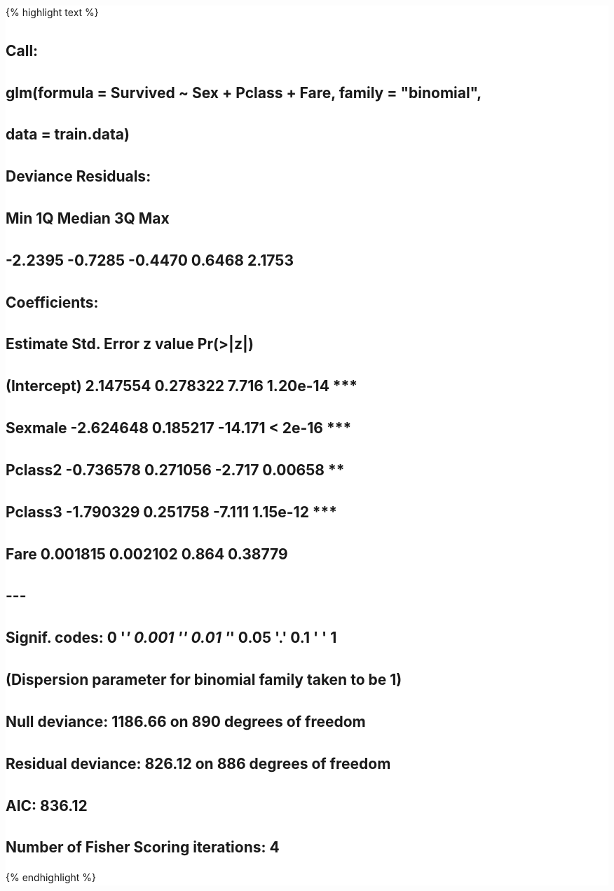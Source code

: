 

{% highlight text %}
## 
## Call:
## glm(formula = Survived ~ Sex + Pclass + Fare, family = "binomial", 
##     data = train.data)
## 
## Deviance Residuals: 
##     Min       1Q   Median       3Q      Max  
## -2.2395  -0.7285  -0.4470   0.6468   2.1753  
## 
## Coefficients:
##              Estimate Std. Error z value Pr(>|z|)    
## (Intercept)  2.147554   0.278322   7.716 1.20e-14 ***
## Sexmale     -2.624648   0.185217 -14.171  < 2e-16 ***
## Pclass2     -0.736578   0.271056  -2.717  0.00658 ** 
## Pclass3     -1.790329   0.251758  -7.111 1.15e-12 ***
## Fare         0.001815   0.002102   0.864  0.38779    
## ---
## Signif. codes:  0 '***' 0.001 '**' 0.01 '*' 0.05 '.' 0.1 ' ' 1
## 
## (Dispersion parameter for binomial family taken to be 1)
## 
##     Null deviance: 1186.66  on 890  degrees of freedom
## Residual deviance:  826.12  on 886  degrees of freedom
## AIC: 836.12
## 
## Number of Fisher Scoring iterations: 4
{% endhighlight %}
